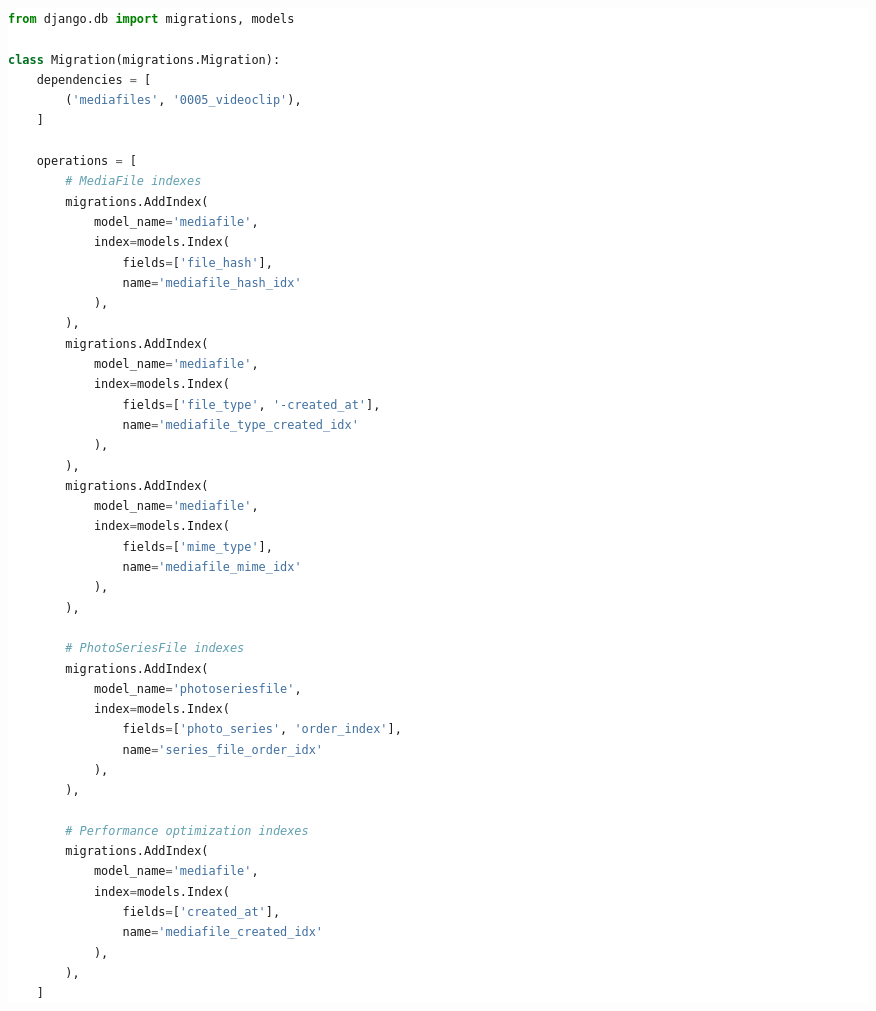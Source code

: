 ```python
from django.db import migrations, models

class Migration(migrations.Migration):
    dependencies = [
        ('mediafiles', '0005_videoclip'),
    ]
    
    operations = [
        # MediaFile indexes
        migrations.AddIndex(
            model_name='mediafile',
            index=models.Index(
                fields=['file_hash'],
                name='mediafile_hash_idx'
            ),
        ),
        migrations.AddIndex(
            model_name='mediafile',
            index=models.Index(
                fields=['file_type', '-created_at'],
                name='mediafile_type_created_idx'
            ),
        ),
        migrations.AddIndex(
            model_name='mediafile',
            index=models.Index(
                fields=['mime_type'],
                name='mediafile_mime_idx'
            ),
        ),
        
        # PhotoSeriesFile indexes
        migrations.AddIndex(
            model_name='photoseriesfile',
            index=models.Index(
                fields=['photo_series', 'order_index'],
                name='series_file_order_idx'
            ),
        ),
        
        # Performance optimization indexes
        migrations.AddIndex(
            model_name='mediafile',
            index=models.Index(
                fields=['created_at'],
                name='mediafile_created_idx'
            ),
        ),
    ]
```
